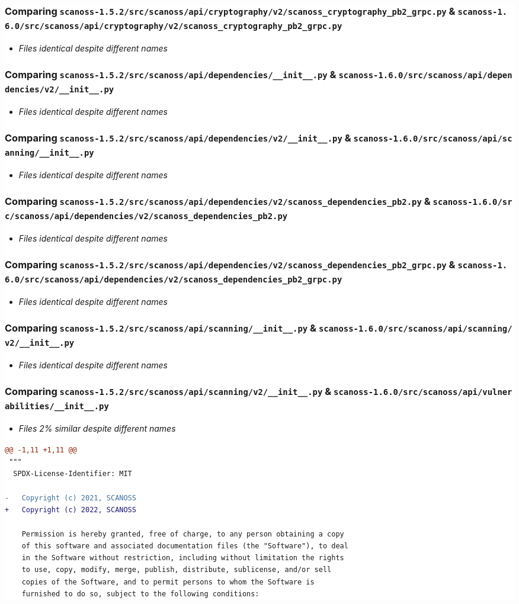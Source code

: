 ### Comparing `scanoss-1.5.2/src/scanoss/api/cryptography/v2/scanoss_cryptography_pb2_grpc.py` & `scanoss-1.6.0/src/scanoss/api/cryptography/v2/scanoss_cryptography_pb2_grpc.py`

 * *Files identical despite different names*

### Comparing `scanoss-1.5.2/src/scanoss/api/dependencies/__init__.py` & `scanoss-1.6.0/src/scanoss/api/dependencies/v2/__init__.py`

 * *Files identical despite different names*

### Comparing `scanoss-1.5.2/src/scanoss/api/dependencies/v2/__init__.py` & `scanoss-1.6.0/src/scanoss/api/scanning/__init__.py`

 * *Files identical despite different names*

### Comparing `scanoss-1.5.2/src/scanoss/api/dependencies/v2/scanoss_dependencies_pb2.py` & `scanoss-1.6.0/src/scanoss/api/dependencies/v2/scanoss_dependencies_pb2.py`

 * *Files identical despite different names*

### Comparing `scanoss-1.5.2/src/scanoss/api/dependencies/v2/scanoss_dependencies_pb2_grpc.py` & `scanoss-1.6.0/src/scanoss/api/dependencies/v2/scanoss_dependencies_pb2_grpc.py`

 * *Files identical despite different names*

### Comparing `scanoss-1.5.2/src/scanoss/api/scanning/__init__.py` & `scanoss-1.6.0/src/scanoss/api/scanning/v2/__init__.py`

 * *Files identical despite different names*

### Comparing `scanoss-1.5.2/src/scanoss/api/scanning/v2/__init__.py` & `scanoss-1.6.0/src/scanoss/api/vulnerabilities/__init__.py`

 * *Files 2% similar despite different names*

```diff
@@ -1,11 +1,11 @@
 """
  SPDX-License-Identifier: MIT
 
-   Copyright (c) 2021, SCANOSS
+   Copyright (c) 2022, SCANOSS
 
    Permission is hereby granted, free of charge, to any person obtaining a copy
    of this software and associated documentation files (the "Software"), to deal
    in the Software without restriction, including without limitation the rights
    to use, copy, modify, merge, publish, distribute, sublicense, and/or sell
    copies of the Software, and to permit persons to whom the Software is
    furnished to do so, subject to the following conditions:
```
